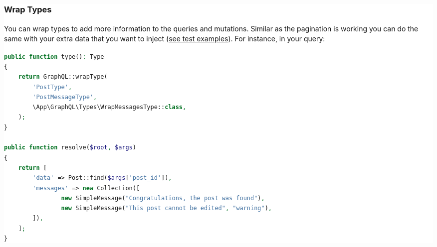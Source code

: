 ### Wrap Types

You can wrap types to add more information to the queries and mutations. Similar as the pagination is working you can do the same with your extra data that you want to inject ([see test examples](https://github.com/rebing/graphql-laravel/tree/master/tests/Unit/WithTypeTests)). For instance, in your query:

```php
public function type(): Type
{
    return GraphQL::wrapType(
        'PostType',
        'PostMessageType',
        \App\GraphQL\Types\WrapMessagesType::class,
    );
}

public function resolve($root, $args)
{
    return [
        'data' => Post::find($args['post_id']),
        'messages' => new Collection([
                new SimpleMessage("Congratulations, the post was found"),
                new SimpleMessage("This post cannot be edited", "warning"),
        ]),
    ];
}
```
